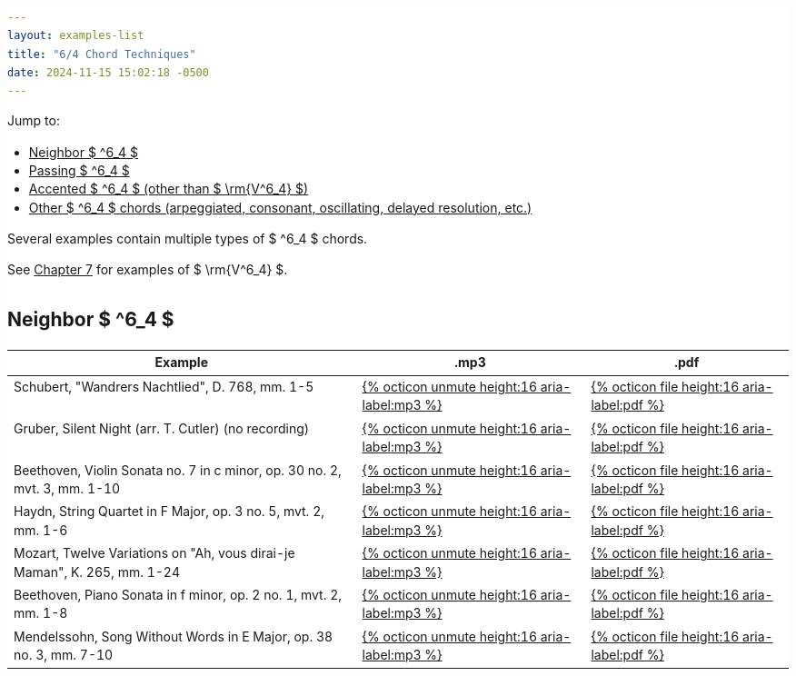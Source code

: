 ```yaml
---
layout: examples-list
title: "6/4 Chord Techniques"
date: 2024-11-15 15:02:18 -0500
---
```


Jump to:

-   [Neighbor $ ^6_4 $](#neighbor--6_4-)
-   [Passing $ ^6_4 $](#passing--6_4-)
-   [Accented $ ^6_4 $ (other than $ \\rm{V^6_4} $)](#accented--6_4--other-than--rmv6_4-)
-   [Other $ ^6_4 $ chords (arpeggiated, consonant, oscillating, delayed resolution, etc.)](#other--6_4--chords-arpeggiated-consonant-oscillating-delayed-resolution-etc)

Several examples contain multiple types of $ ^6_4 $ chords.

See [Chapter 7](07-V64) for examples of $ \rm{V^6_4} $.

## Neighbor $ ^6_4 $

<table class="tablesaw tablesaw-stack" data-tablesaw-mode="stack">
  <thead>
    <tr>
      <th>Example</th>
      <th>.mp3</th>
      <th>.pdf</th>
    </tr>
  </thead>
  <tbody>
    <tr>
      <td>Schubert, &quot;Wandrers Nachtlied&quot;, D. 768, mm. 1-5 </td>
      <td><a href="14-64-chord-tech/64b.mp3">{% octicon unmute height:16 aria-label:mp3 %}</a></td>
      <td><a href="14-64-chord-tech/64b.pdf">{% octicon file height:16 aria-label:pdf %}</a></td>
    </tr>
    <tr>
      <td>Gruber, Silent Night (arr. T. Cutler) (no recording)</td>
      <td><a href="14-64-chord-tech/64c.mp3">{% octicon unmute height:16 aria-label:mp3 %}</a></td>
      <td><a href="14-64-chord-tech/64c.pdf">{% octicon file height:16 aria-label:pdf %}</a></td>
    </tr>
    <tr>
      <td>Beethoven, Violin Sonata no. 7 in c minor, op. 30 no. 2, mvt. 3, mm. 1-10 </td>
      <td><a href="14-64-chord-tech/64d.mp3">{% octicon unmute height:16 aria-label:mp3 %}</a></td>
      <td><a href="14-64-chord-tech/64d.pdf">{% octicon file height:16 aria-label:pdf %}</a></td>
    </tr>
    <tr>
      <td>Haydn, String Quartet in F Major, op. 3 no. 5, mvt. 2, mm. 1-6</td>
      <td><a href="14-64-chord-tech/64e.mp3">{% octicon unmute height:16 aria-label:mp3 %}</a></td>
      <td><a href="14-64-chord-tech/64e.pdf">{% octicon file height:16 aria-label:pdf %}</a></td>
    </tr>
    <tr>
      <td>Mozart, Twelve Variations on &quot;Ah, vous dirai-je Maman&quot;, K. 265, mm. 1-24</td>
      <td><a href="14-64-chord-tech/64f.mp3">{% octicon unmute height:16 aria-label:mp3 %}</a></td>
      <td><a href="14-64-chord-tech/64f.pdf">{% octicon file height:16 aria-label:pdf %}</a></td>
    </tr>
    <tr>
      <td>Beethoven, Piano Sonata in f minor, op. 2 no. 1, mvt. 2, mm. 1-8</td>
      <td><a href="14-64-chord-tech/64g.mp3">{% octicon unmute height:16 aria-label:mp3 %}</a></td>
      <td><a href="14-64-chord-tech/64g.pdf">{% octicon file height:16 aria-label:pdf %}</a></td>
    </tr>
    <tr>
      <td>Mendelssohn, Song Without Words in E Major, op. 38 no. 3, mm. 7-10</td>
      <td><a href="14-64-chord-tech/64h.mp3">{% octicon unmute height:16 aria-label:mp3 %}</a></td>
      <td><a href="14-64-chord-tech/64h.pdf">{% octicon file height:16 aria-label:pdf %}</a></td>